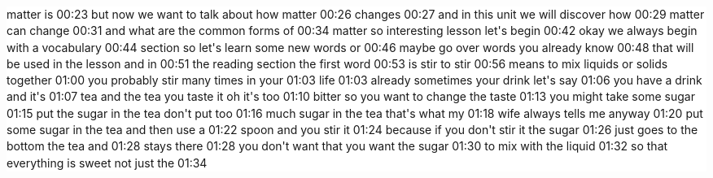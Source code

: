 matter is
00:23
but now we want to talk about how matter
00:26
changes
00:27
and in this unit we will discover how
00:29
matter can change
00:31
and what are the common forms of
00:34
matter so interesting lesson let's begin
00:42
okay we always begin with a vocabulary
00:44
section so let's learn some new words or
00:46
maybe go over words you already know
00:48
that will be used in the lesson and in
00:51
the reading section the first word
00:53
is stir to stir
00:56
means to mix liquids or solids together
01:00
you probably stir many times in your
01:03
life
01:03
already sometimes your drink let's say
01:06
you have a drink and it's
01:07
tea and the tea you taste it oh it's too
01:10
bitter so you want to change the taste
01:13
you might take some sugar
01:15
put the sugar in the tea don't put too
01:16
much sugar in the tea that's what my
01:18
wife always tells me anyway
01:20
put some sugar in the tea and then use a
01:22
spoon and you stir it
01:24
because if you don't stir it the sugar
01:26
just goes to the bottom the tea and
01:28
stays there
01:28
you don't want that you want the sugar
01:30
to mix with the liquid
01:32
so that everything is sweet not just the
01:34